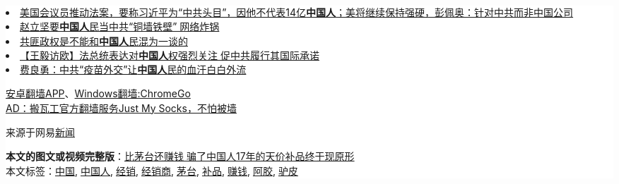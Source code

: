 <li><a href='https://www.bannedbook.org/bnews/bannedvideo/20200826/1388046.html' target='_blank'>美国会议员推动法案，要称习近平为“中共头目”，因他不代表14亿<b>中国人</b>；美将继续保持强硬，彭佩奥：针对中共而非中国公司</a></li> <li><a href='https://www.bannedbook.org/bnews/comments/20200830/1387988.html' target='_blank'>赵立坚要<b>中国人</b>民当中共“铜墙铁壁” 网络炸锅</a></li> <li><a href='https://www.bannedbook.org/bnews/baitai/20200830/1387963.html' target='_blank'>共匪政权是不能和<b>中国人</b>民混为一谈的</a></li> <li><a href='https://www.bannedbook.org/bnews/comments/20200830/1387959.html' target='_blank'>【王毅访欧】法总统表达对<b>中国人</b>权强烈关注 促中共履行其国际承诺</a></li> <li><a href='https://www.bannedbook.org/bnews/comments/20200829/1387842.html' target='_blank'>费良勇：中共“疫苗外交”让<b>中国人</b>民的血汗白白外流</a></li> </ul> <p class="texttj"> <a href="https://github.com/bannedbook/fanqiang/wiki/%E7%A6%81%E9%97%BB%E7%BD%91%E5%AE%89%E5%8D%93%E7%BF%BB%E5%A2%99%E6%96%B0%E9%97%BBAPP" target="_blank">安卓翻墙APP</a>、<a href="https://github.com/bannedbook/fanqiang/wiki/Chrome%E4%B8%80%E9%94%AE%E7%BF%BB%E5%A2%99%E5%8C%85" target="_blank">Windows翻墙:ChromeGo</a><br/> <a href="https://github.com/killgcd/justmysocks/blob/master/README.md" target="_blank">AD：搬瓦工官方翻墙服务Just My Socks，不怕被墙</a> </p><p>来源于网易<span class='wp_keywordlink_affiliate'><a href="https://www.bannedbook.org/" title="新闻">新闻</a></span></p> <a name='sharetosocial'></a>         <div><b>本文的图文或视频完整版</b>：<a href='https://www.bannedbook.org/bnews/baitai/20200831/1388556.html'>比茅台还赚钱 骗了中国人17年的天价补品终于现原形</a></div>  </div> <div class="postfooter"> <div>本文标签：<a href="https://www.bannedbook.org/bnews/tag/%E4%B8%AD%E5%9B%BD/" rel="tag">中国</a>, <a href="https://www.bannedbook.org/bnews/tag/%e4%b8%ad%e5%9b%bd%e4%ba%ba/" rel="tag">中国人</a>, <a href="https://www.bannedbook.org/bnews/tag/%E7%BB%8F%E9%94%80/" rel="tag">经销</a>, <a href="https://www.bannedbook.org/bnews/tag/%e7%bb%8f%e9%94%80%e5%95%86/" rel="tag">经销商</a>, <a href="https://www.bannedbook.org/bnews/tag/%E8%8C%85%E5%8F%B0/" rel="tag">茅台</a>, <a href="https://www.bannedbook.org/bnews/tag/%E8%A1%A5%E5%93%81/" rel="tag">补品</a>, <a href="https://www.bannedbook.org/bnews/tag/%e8%b5%9a%e9%92%b1/" rel="tag">赚钱</a>, <a href="https://www.bannedbook.org/bnews/tag/%e9%98%bf%e8%83%b6/" rel="tag">阿胶</a>, <a href="https://www.bannedbook.org/bnews/tag/%e9%a9%b4%e7%9a%ae/" rel="tag">驴皮</a></div>  </div> 